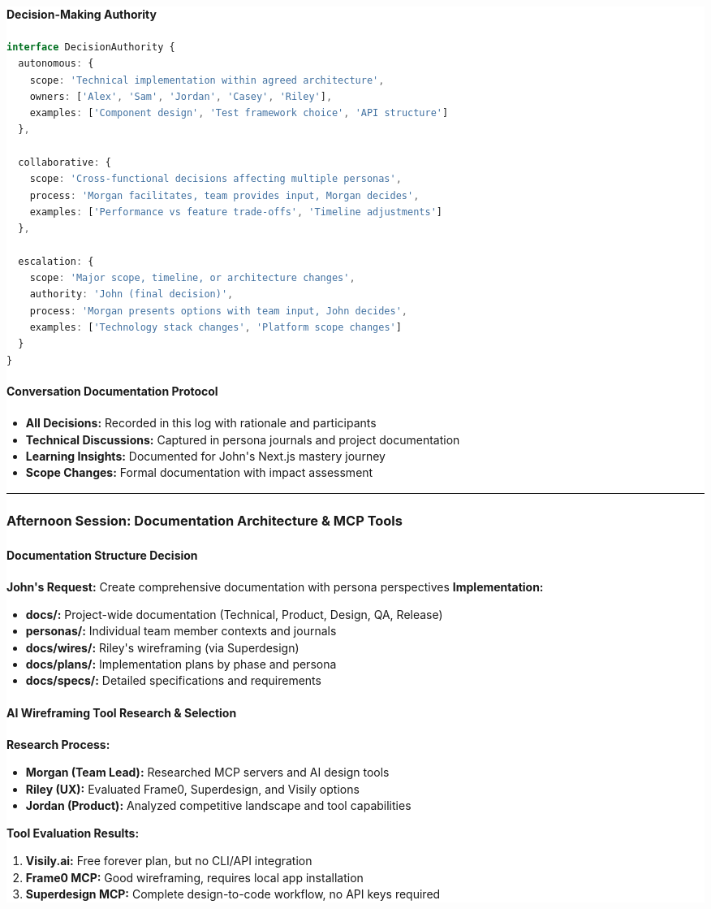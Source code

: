 #### **Decision-Making Authority**
```typescript
interface DecisionAuthority {
  autonomous: {
    scope: 'Technical implementation within agreed architecture',
    owners: ['Alex', 'Sam', 'Jordan', 'Casey', 'Riley'],
    examples: ['Component design', 'Test framework choice', 'API structure']
  },

  collaborative: {
    scope: 'Cross-functional decisions affecting multiple personas',
    process: 'Morgan facilitates, team provides input, Morgan decides',
    examples: ['Performance vs feature trade-offs', 'Timeline adjustments']
  },

  escalation: {
    scope: 'Major scope, timeline, or architecture changes',
    authority: 'John (final decision)',
    process: 'Morgan presents options with team input, John decides',
    examples: ['Technology stack changes', 'Platform scope changes']
  }
}
```

#### **Conversation Documentation Protocol**
- **All Decisions:** Recorded in this log with rationale and participants
- **Technical Discussions:** Captured in persona journals and project documentation
- **Learning Insights:** Documented for John's Next.js mastery journey
- **Scope Changes:** Formal documentation with impact assessment

---

### **Afternoon Session: Documentation Architecture & MCP Tools**

#### **Documentation Structure Decision**
**John's Request:** Create comprehensive documentation with persona perspectives
**Implementation:**
- **docs/:** Project-wide documentation (Technical, Product, Design, QA, Release)
- **personas/:** Individual team member contexts and journals
- **docs/wires/:** Riley's wireframing (via Superdesign)
- **docs/plans/:** Implementation plans by phase and persona
- **docs/specs/:** Detailed specifications and requirements

#### **AI Wireframing Tool Research & Selection**

**Research Process:**
- **Morgan (Team Lead):** Researched MCP servers and AI design tools
- **Riley (UX):** Evaluated Frame0, Superdesign, and Visily options
- **Jordan (Product):** Analyzed competitive landscape and tool capabilities

**Tool Evaluation Results:**
1. **Visily.ai:** Free forever plan, but no CLI/API integration
2. **Frame0 MCP:** Good wireframing, requires local app installation
3. **Superdesign MCP:** Complete design-to-code workflow, no API keys required

